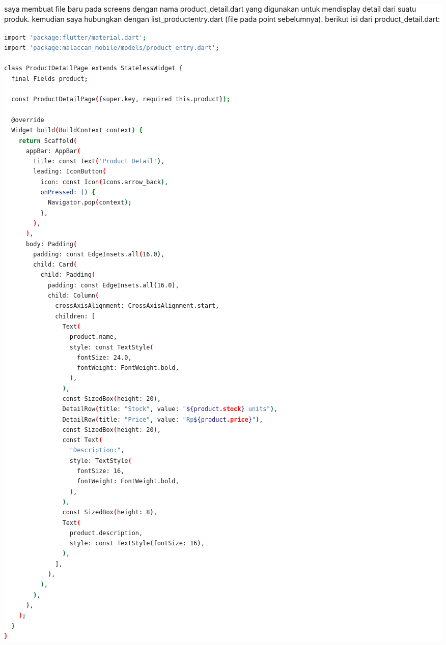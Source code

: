 saya membuat file baru pada screens dengan nama product_detail.dart yang digunakan untuk mendisplay detail dari suatu produk. kemudian saya hubungkan dengan list_productentry.dart (file pada point sebelumnya). berikut isi dari product_detail.dart:
```bash
import 'package:flutter/material.dart';
import 'package:malaccan_mobile/models/product_entry.dart';

class ProductDetailPage extends StatelessWidget {
  final Fields product;

  const ProductDetailPage({super.key, required this.product});

  @override
  Widget build(BuildContext context) {
    return Scaffold(
      appBar: AppBar(
        title: const Text('Product Detail'),
        leading: IconButton(
          icon: const Icon(Icons.arrow_back),
          onPressed: () {
            Navigator.pop(context);
          },
        ),
      ),
      body: Padding(
        padding: const EdgeInsets.all(16.0),
        child: Card(
          child: Padding(
            padding: const EdgeInsets.all(16.0),
            child: Column(
              crossAxisAlignment: CrossAxisAlignment.start,
              children: [
                Text(
                  product.name,
                  style: const TextStyle(
                    fontSize: 24.0,
                    fontWeight: FontWeight.bold,
                  ),
                ),
                const SizedBox(height: 20),
                DetailRow(title: "Stock", value: "${product.stock} units"),
                DetailRow(title: "Price", value: "Rp${product.price}"),
                const SizedBox(height: 20),
                const Text(
                  "Description:",
                  style: TextStyle(
                    fontSize: 16,
                    fontWeight: FontWeight.bold,
                  ),
                ),
                const SizedBox(height: 8),
                Text(
                  product.description,
                  style: const TextStyle(fontSize: 16),
                ),
              ],
            ),
          ),
        ),
      ),
    );
  }
}

```
